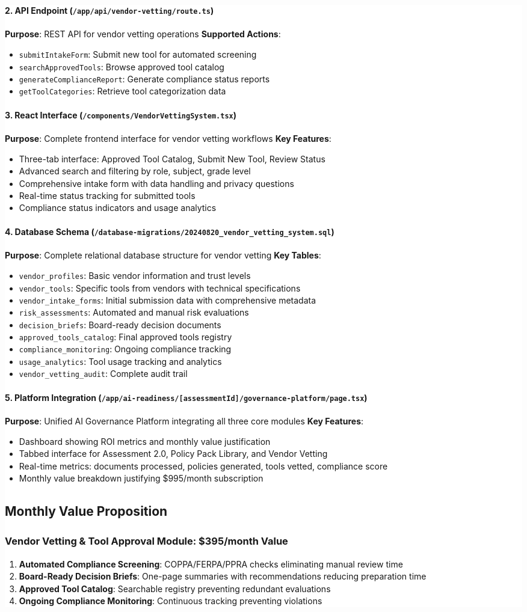#### 2. API Endpoint (`/app/api/vendor-vetting/route.ts`)
**Purpose**: REST API for vendor vetting operations
**Supported Actions**:
- `submitIntakeForm`: Submit new tool for automated screening
- `searchApprovedTools`: Browse approved tool catalog
- `generateComplianceReport`: Generate compliance status reports
- `getToolCategories`: Retrieve tool categorization data

#### 3. React Interface (`/components/VendorVettingSystem.tsx`)
**Purpose**: Complete frontend interface for vendor vetting workflows
**Key Features**:
- Three-tab interface: Approved Tool Catalog, Submit New Tool, Review Status
- Advanced search and filtering by role, subject, grade level
- Comprehensive intake form with data handling and privacy questions
- Real-time status tracking for submitted tools
- Compliance status indicators and usage analytics

#### 4. Database Schema (`/database-migrations/20240820_vendor_vetting_system.sql`)
**Purpose**: Complete relational database structure for vendor vetting
**Key Tables**:
- `vendor_profiles`: Basic vendor information and trust levels
- `vendor_tools`: Specific tools from vendors with technical specifications
- `vendor_intake_forms`: Initial submission data with comprehensive metadata
- `risk_assessments`: Automated and manual risk evaluations
- `decision_briefs`: Board-ready decision documents
- `approved_tools_catalog`: Final approved tools registry
- `compliance_monitoring`: Ongoing compliance tracking
- `usage_analytics`: Tool usage tracking and analytics
- `vendor_vetting_audit`: Complete audit trail

#### 5. Platform Integration (`/app/ai-readiness/[assessmentId]/governance-platform/page.tsx`)
**Purpose**: Unified AI Governance Platform integrating all three core modules
**Key Features**:
- Dashboard showing ROI metrics and monthly value justification
- Tabbed interface for Assessment 2.0, Policy Pack Library, and Vendor Vetting
- Real-time metrics: documents processed, policies generated, tools vetted, compliance score
- Monthly value breakdown justifying $995/month subscription

## Monthly Value Proposition

### Vendor Vetting & Tool Approval Module: $395/month Value
1. **Automated Compliance Screening**: COPPA/FERPA/PPRA checks eliminating manual review time
2. **Board-Ready Decision Briefs**: One-page summaries with recommendations reducing preparation time
3. **Approved Tool Catalog**: Searchable registry preventing redundant evaluations
4. **Ongoing Compliance Monitoring**: Continuous tracking preventing violations
